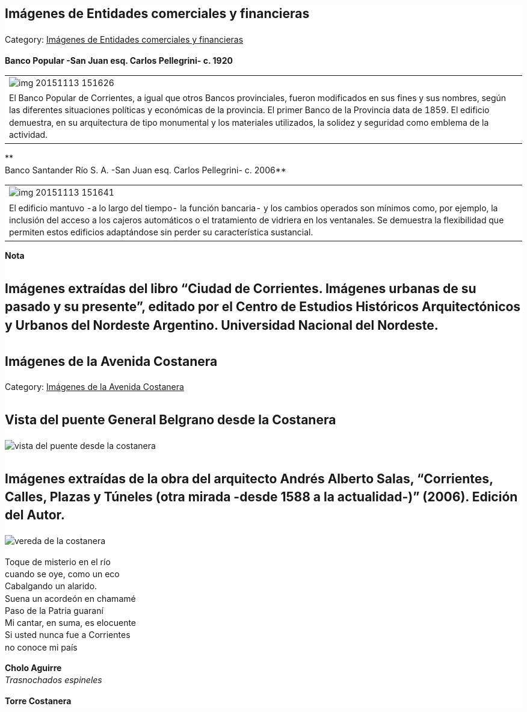 
## Imágenes de Entidades comerciales y financieras

Category: [Imágenes de Entidades comerciales y financieras](http://descubrircorrientes.com.ar/2012/index.php/2712-toponimia/d-e-f-g-h-i/imagenes-de-entidades-comerciales-y-financieras)

**Banco Popular -San Juan esq. Carlos Pellegrini- c. 1920**

<table><tbody><tr><td><img src="http://descubrircorrientes.com.ar/2012/index.php/2712-toponimia/d-e-f-g-h-i/images/fotos_de_historia_regional/img_20151113_151626.jpg" width="577" height="433" alt="img 20151113 151626"></td></tr><tr><td><span><span><span>El Banco Popular de Corrientes, a igual que otros Bancos provinciales, fueron modificados en sus fines y sus nombres, según las diferentes situaciones políticas y económicas de la provincia.&nbsp;</span></span><span><span></span></span>El primer Banco de la Provincia data de 1859. El edificio demuestra, en su arquitectura de tipo monumental y los materiales utilizados, la solidez y seguridad como emblema de la actividad.</span></td></tr></tbody></table>

**  
Banco Santander Río S. A. -San Juan esq. Carlos Pellegrini- c. 2006**

<table><tbody><tr><td><img src="http://descubrircorrientes.com.ar/2012/index.php/2712-toponimia/d-e-f-g-h-i/images/fotos_de_historia_regional/img_20151113_151641.jpg" width="569" height="426" alt="img 20151113 151641"></td></tr><tr><td><span>El edificio mantuvo -a lo largo del tiempo- la función bancaria- y los cambios operados son mínimos como, por ejemplo, la inclusión del acceso a los cajeros automáticos o el tratamiento de vidriera en los ventanales.&nbsp;<span>Se demuestra la flexibilidad que permiten estos edificios adaptándose sin perder su característica sustancial.</span></span></td></tr></tbody></table>

**Nota**

## Imágenes extraídas del libro “Ciudad de Corrientes. Imágenes urbanas de su pasado y su presente”, editado por el Centro de Estudios Históricos Arquitectónicos y Urbanos del Nordeste Argentino. Universidad Nacional del Nordeste.


## Imágenes de la Avenida Costanera

Category: [Imágenes de la Avenida Costanera](http://descubrircorrientes.com.ar/2012/index.php/4368-toponimia/d-e-f-g-h-i/imagenes-de-la-avenida-costanera)

## **Vista del puente General Belgrano desde la Costanera**

![vista del puente desde la costanera](http://descubrircorrientes.com.ar/2012/index.php/4368-toponimia/d-e-f-g-h-i/images/fotos_de_historia_regional/vista%20del%20puente%20desde%20la%20costanera.jpg)

## Imágenes extraídas de la obra del arquitecto Andrés Alberto Salas, “Corrientes, Calles, Plazas y Túneles (otra mirada -desde 1588 a la actualidad-)” (2006). Edición del Autor.

![vereda de la costanera](http://descubrircorrientes.com.ar/2012/index.php/4368-toponimia/d-e-f-g-h-i/images/botones_beneficios/vereda%20de%20la%20costanera.jpg)

Toque de misterio en el río  
cuando se oye, como un eco  
Cabalgando un alarido.  
Suena un acordeón en chamamé  
Paso de la Patria guaraní  
Mi cantar, en suma, es elocuente  
Si usted nunca fue a Corrientes  
no conoce mi país

**Cholo Aguirre**  
_Trasnochados espineles_

**Torre Costanera**
